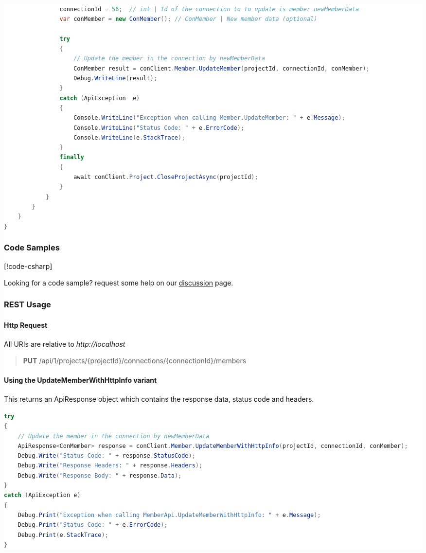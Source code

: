 ```csharp
                connectionId = 56;  // int | Id of the connection to to update is member newMemberData
                var conMember = new ConMember(); // ConMember | New member data (optional) 

                try
                {
                    // Update the member in the connection by newMemberData
                    ConMember result = conClient.Member.UpdateMember(projectId, connectionId, conMember);
                    Debug.WriteLine(result);
                }
                catch (ApiException  e)
                {
                    Console.WriteLine("Exception when calling Member.UpdateMember: " + e.Message);
                    Console.WriteLine("Status Code: " + e.ErrorCode);
                    Console.WriteLine(e.StackTrace);
                }
                finally
                {
                    await conClient.Project.CloseProjectAsync(projectId);
                }
            }
        }
    }
}
```

### Code Samples

[!code-csharp[](../examples/CodeSamples/Samples/UpdateMember.cs)]

Looking for a code sample? request some help on our [discussion](https://github.com/idea-statica/ideastatica-public/discussions) page. 

### REST Usage

#### Http Request

All URIs are relative to *http://localhost*

> **PUT** /api/1/projects/{projectId}/connections/{connectionId}/members 

#### Using the UpdateMemberWithHttpInfo variant
This returns an ApiResponse object which contains the response data, status code and headers.

```csharp
try
{
    // Update the member in the connection by newMemberData
    ApiResponse<ConMember> response = conClient.Member.UpdateMemberWithHttpInfo(projectId, connectionId, conMember);
    Debug.Write("Status Code: " + response.StatusCode);
    Debug.Write("Response Headers: " + response.Headers);
    Debug.Write("Response Body: " + response.Data);
}
catch (ApiException e)
{
    Debug.Print("Exception when calling MemberApi.UpdateMemberWithHttpInfo: " + e.Message);
    Debug.Print("Status Code: " + e.ErrorCode);
    Debug.Print(e.StackTrace);
}
```
